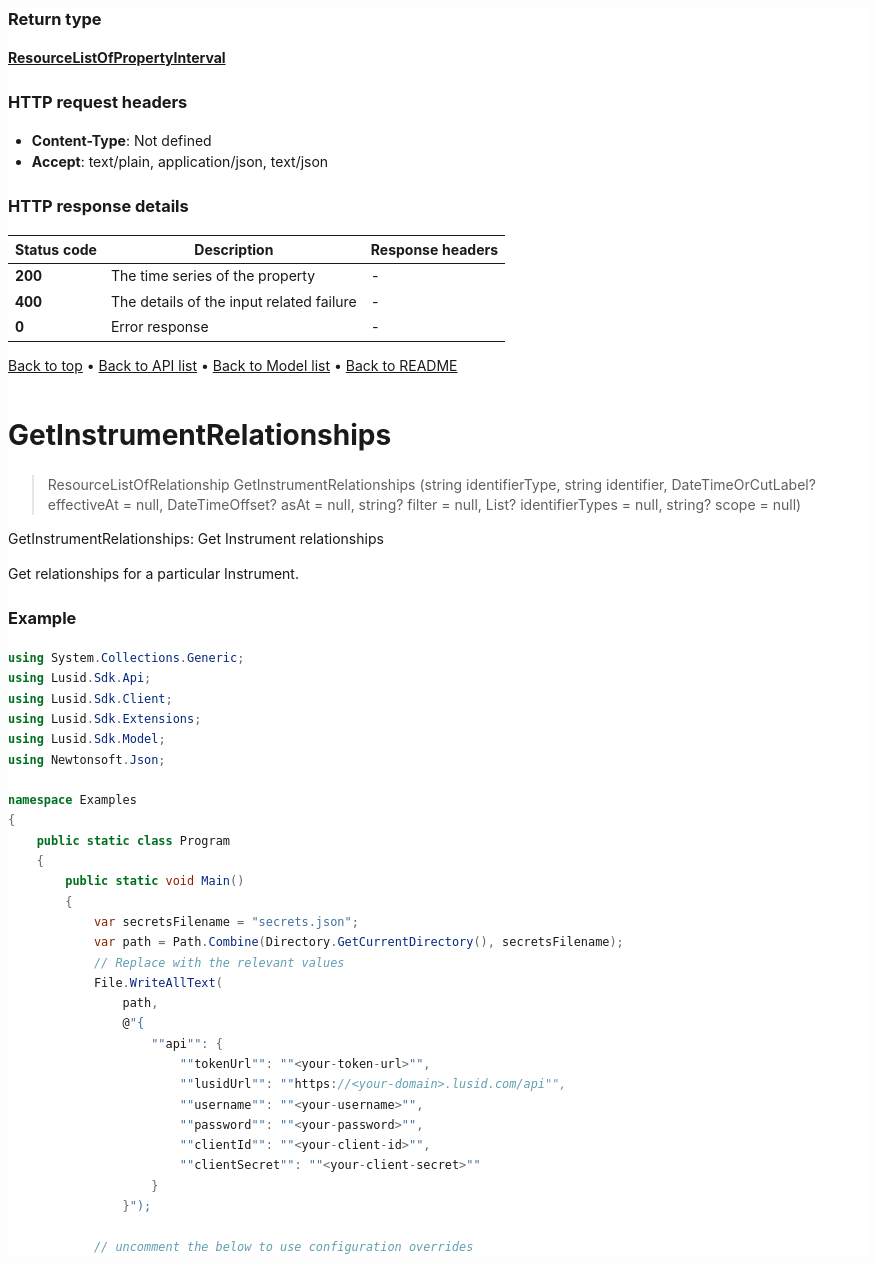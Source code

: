 ### Return type

[**ResourceListOfPropertyInterval**](ResourceListOfPropertyInterval.md)

### HTTP request headers

 - **Content-Type**: Not defined
 - **Accept**: text/plain, application/json, text/json


### HTTP response details
| Status code | Description | Response headers |
|-------------|-------------|------------------|
| **200** | The time series of the property |  -  |
| **400** | The details of the input related failure |  -  |
| **0** | Error response |  -  |

[Back to top](#) &#8226; [Back to API list](../README.md#documentation-for-api-endpoints) &#8226; [Back to Model list](../README.md#documentation-for-models) &#8226; [Back to README](../README.md)

<a id="getinstrumentrelationships"></a>
# **GetInstrumentRelationships**
> ResourceListOfRelationship GetInstrumentRelationships (string identifierType, string identifier, DateTimeOrCutLabel? effectiveAt = null, DateTimeOffset? asAt = null, string? filter = null, List<string>? identifierTypes = null, string? scope = null)

GetInstrumentRelationships: Get Instrument relationships

Get relationships for a particular Instrument.

### Example
```csharp
using System.Collections.Generic;
using Lusid.Sdk.Api;
using Lusid.Sdk.Client;
using Lusid.Sdk.Extensions;
using Lusid.Sdk.Model;
using Newtonsoft.Json;

namespace Examples
{
    public static class Program
    {
        public static void Main()
        {
            var secretsFilename = "secrets.json";
            var path = Path.Combine(Directory.GetCurrentDirectory(), secretsFilename);
            // Replace with the relevant values
            File.WriteAllText(
                path, 
                @"{
                    ""api"": {
                        ""tokenUrl"": ""<your-token-url>"",
                        ""lusidUrl"": ""https://<your-domain>.lusid.com/api"",
                        ""username"": ""<your-username>"",
                        ""password"": ""<your-password>"",
                        ""clientId"": ""<your-client-id>"",
                        ""clientSecret"": ""<your-client-secret>""
                    }
                }");

            // uncomment the below to use configuration overrides
```